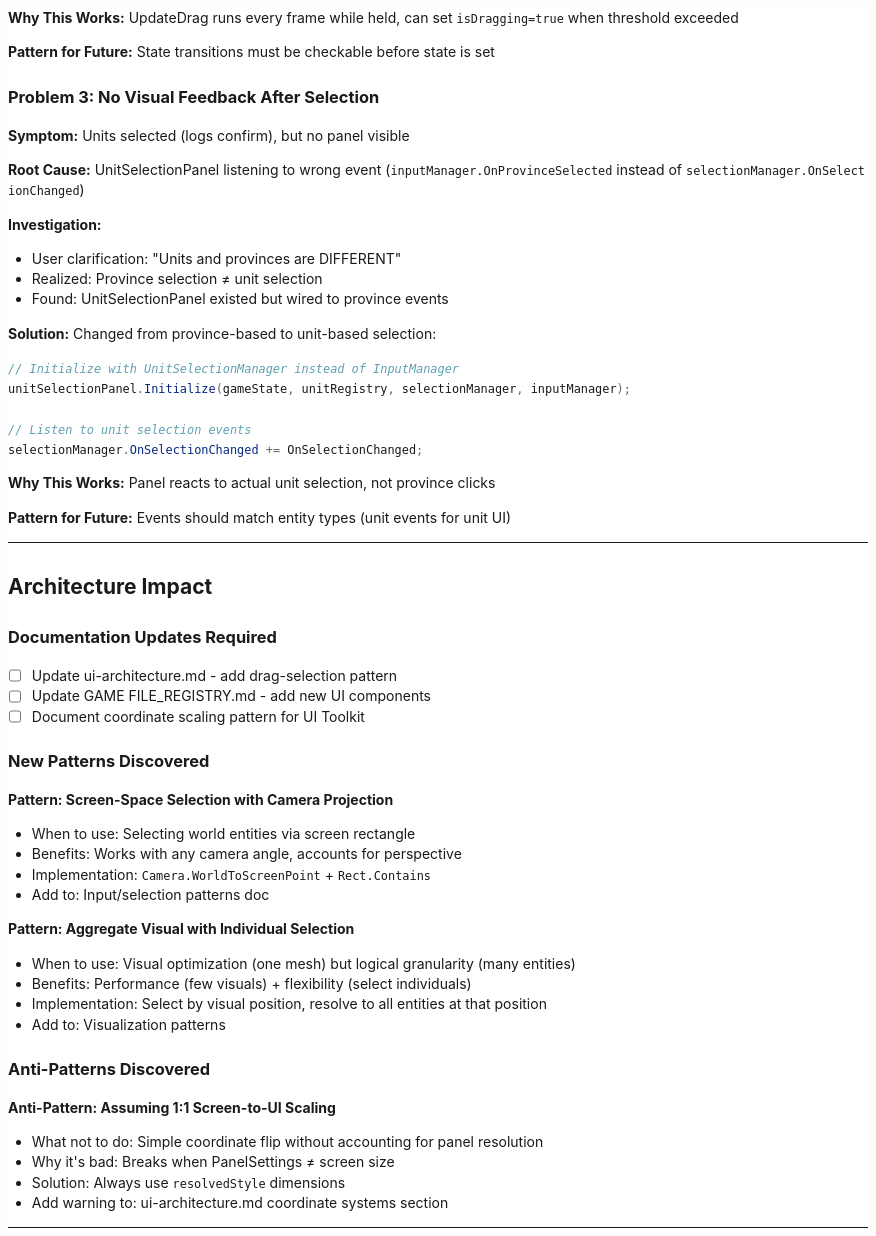 **Why This Works:** UpdateDrag runs every frame while held, can set `isDragging=true` when threshold exceeded

**Pattern for Future:** State transitions must be checkable before state is set

### Problem 3: No Visual Feedback After Selection
**Symptom:** Units selected (logs confirm), but no panel visible

**Root Cause:** UnitSelectionPanel listening to wrong event (`inputManager.OnProvinceSelected` instead of `selectionManager.OnSelectionChanged`)

**Investigation:**
- User clarification: "Units and provinces are DIFFERENT"
- Realized: Province selection ≠ unit selection
- Found: UnitSelectionPanel existed but wired to province events

**Solution:**
Changed from province-based to unit-based selection:
```csharp
// Initialize with UnitSelectionManager instead of InputManager
unitSelectionPanel.Initialize(gameState, unitRegistry, selectionManager, inputManager);

// Listen to unit selection events
selectionManager.OnSelectionChanged += OnSelectionChanged;
```

**Why This Works:** Panel reacts to actual unit selection, not province clicks

**Pattern for Future:** Events should match entity types (unit events for unit UI)

---

## Architecture Impact

### Documentation Updates Required
- [ ] Update ui-architecture.md - add drag-selection pattern
- [ ] Update GAME FILE_REGISTRY.md - add new UI components
- [ ] Document coordinate scaling pattern for UI Toolkit

### New Patterns Discovered
**Pattern: Screen-Space Selection with Camera Projection**
- When to use: Selecting world entities via screen rectangle
- Benefits: Works with any camera angle, accounts for perspective
- Implementation: `Camera.WorldToScreenPoint` + `Rect.Contains`
- Add to: Input/selection patterns doc

**Pattern: Aggregate Visual with Individual Selection**
- When to use: Visual optimization (one mesh) but logical granularity (many entities)
- Benefits: Performance (few visuals) + flexibility (select individuals)
- Implementation: Select by visual position, resolve to all entities at that position
- Add to: Visualization patterns

### Anti-Patterns Discovered
**Anti-Pattern: Assuming 1:1 Screen-to-UI Scaling**
- What not to do: Simple coordinate flip without accounting for panel resolution
- Why it's bad: Breaks when PanelSettings ≠ screen size
- Solution: Always use `resolvedStyle` dimensions
- Add warning to: ui-architecture.md coordinate systems section

---
